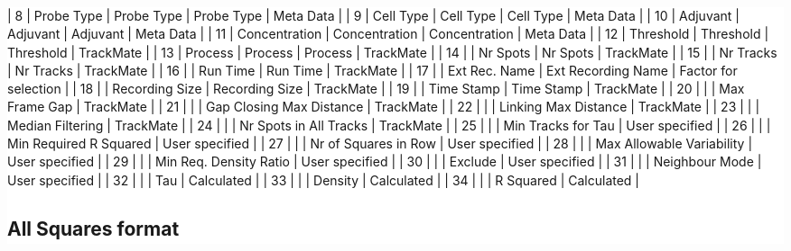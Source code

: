 | 8  | Probe Type        | Probe Type            | Probe Type                 | Meta Data            |
| 9  | Cell Type         | Cell Type             | Cell Type                  | Meta Data            |
| 10 | Adjuvant          | Adjuvant              | Adjuvant                   | Meta Data            |
| 11 | Concentration     | Concentration         | Concentration              | Meta Data            |
| 12 | Threshold         | Threshold             | Threshold                  | TrackMate            |
| 13 | Process           | Process               | Process                    | TrackMate            |
| 14 |                   | Nr Spots              | Nr Spots                   | TrackMate            |
| 15 |                   | Nr Tracks             | Nr Tracks                  | TrackMate            |
| 16 |                   | Run Time              | Run Time                   | TrackMate            |
| 17 |                   | Ext Rec. Name         | Ext Recording Name         | Factor for selection |
| 18 |                   | Recording Size        | Recording Size             | TrackMate            |
| 19 |                   | Time Stamp            | Time Stamp                 | TrackMate            |
| 20 |                   |                       | Max Frame Gap              | TrackMate            |
| 21 |                   |                       | Gap Closing Max Distance   | TrackMate            |
| 22 |                   |                       | Linking Max Distance       | TrackMate            |
| 23 |                   |                       | Median Filtering           | TrackMate            |
| 24 |                   |                       | Nr Spots in All Tracks     | TrackMate            |
| 25 |                   |                       | Min Tracks for Tau         | User specified       |
| 26 |                   |                       | Min Required R Squared     | User specified       |
| 27 |                   |                       | Nr of Squares in Row       | User specified       |
| 28 |                   |                       | Max Allowable Variability  | User specified       |
| 29 |                   |                       | Min Req. Density Ratio     | User specified       |
| 30 |                   |                       | Exclude                    | User specified       |
| 31 |                   |                       | Neighbour Mode             | User specified       |
| 32 |                   |                       | Tau                        | Calculated           |
| 33 |                   |                       | Density                    | Calculated           |
| 34 |                   |                       | R Squared                  | Calculated           |




## All Squares format
